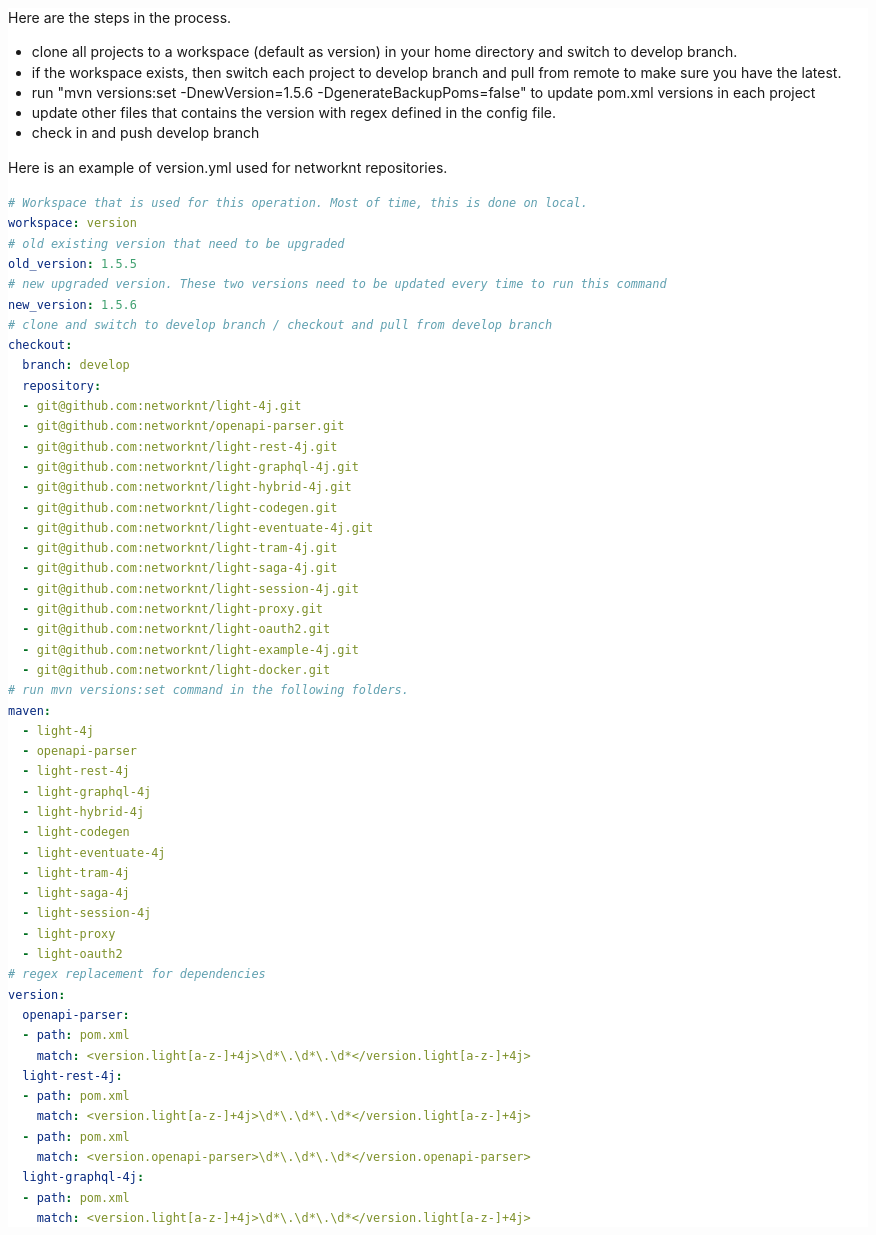 Here are the steps in the process. 

* clone all projects to a workspace (default as version) in your home directory and switch to develop branch.
* if the workspace exists, then switch each project to develop branch and pull from remote to make sure you have the latest.
* run "mvn versions:set -DnewVersion=1.5.6 -DgenerateBackupPoms=false" to update pom.xml versions in each project
* update other files that contains the version with regex defined in the config file.
* check in and push develop branch

Here is an example of version.yml used for networknt repositories.

```yaml
# Workspace that is used for this operation. Most of time, this is done on local.
workspace: version
# old existing version that need to be upgraded
old_version: 1.5.5
# new upgraded version. These two versions need to be updated every time to run this command
new_version: 1.5.6
# clone and switch to develop branch / checkout and pull from develop branch
checkout:
  branch: develop
  repository:
  - git@github.com:networknt/light-4j.git
  - git@github.com:networknt/openapi-parser.git
  - git@github.com:networknt/light-rest-4j.git
  - git@github.com:networknt/light-graphql-4j.git
  - git@github.com:networknt/light-hybrid-4j.git
  - git@github.com:networknt/light-codegen.git
  - git@github.com:networknt/light-eventuate-4j.git
  - git@github.com:networknt/light-tram-4j.git
  - git@github.com:networknt/light-saga-4j.git
  - git@github.com:networknt/light-session-4j.git
  - git@github.com:networknt/light-proxy.git
  - git@github.com:networknt/light-oauth2.git
  - git@github.com:networknt/light-example-4j.git
  - git@github.com:networknt/light-docker.git
# run mvn versions:set command in the following folders.
maven:
  - light-4j
  - openapi-parser
  - light-rest-4j
  - light-graphql-4j
  - light-hybrid-4j
  - light-codegen
  - light-eventuate-4j
  - light-tram-4j
  - light-saga-4j
  - light-session-4j
  - light-proxy
  - light-oauth2
# regex replacement for dependencies
version:
  openapi-parser:
  - path: pom.xml
    match: <version.light[a-z-]+4j>\d*\.\d*\.\d*</version.light[a-z-]+4j>
  light-rest-4j:
  - path: pom.xml
    match: <version.light[a-z-]+4j>\d*\.\d*\.\d*</version.light[a-z-]+4j>
  - path: pom.xml
    match: <version.openapi-parser>\d*\.\d*\.\d*</version.openapi-parser>
  light-graphql-4j:
  - path: pom.xml
    match: <version.light[a-z-]+4j>\d*\.\d*\.\d*</version.light[a-z-]+4j>
```

[style of interaction]: /style/
[light-bot]: https://github.com/networknt/light-bot
[Kotlin DSL]: https://github.com/gradle/kotlin-dsl
[light-bot tutorial]: /tutorial/bot/
[networknt/github-changelog-generator]: https://github.com/skywinder/github-changelog-generator
[Jenkins issues]: /tool/light-bot/jenkins/